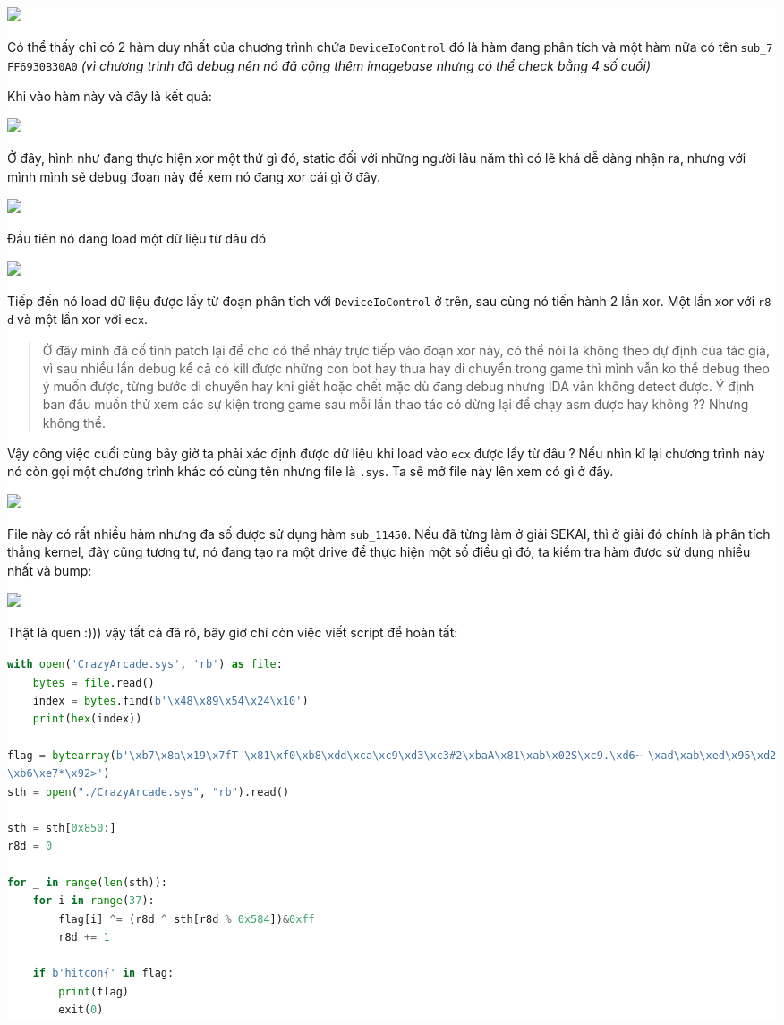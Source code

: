 ![](https://hackmd.io/_uploads/S1QlMyrJa.png)

Có thể thấy chỉ có 2 hàm duy nhất của chương trình chứa `DeviceIoControl` đó là hàm đang phân tích và một hàm nữa có tên `sub_7FF6930B30A0` *(vì chương trình đã debug nên nó đã cộng thêm imagebase nhưng có thể check bằng 4 số cuối)*

Khi vào hàm này và đây là kết quả:

![](https://hackmd.io/_uploads/S15vMkHkT.png)

Ở đây, hình như đang thực hiện xor một thứ gì đó, static đối với những người lâu năm thì có lẽ khá dễ dàng nhận ra, nhưng với mình mình sẽ debug đoạn này để xem nó đang xor cái gì ở đây.

![](https://hackmd.io/_uploads/HJYDHyr1T.png)

Đầu tiên nó đang load một dữ liệu từ đâu đó

![](https://hackmd.io/_uploads/rJYtrkH1p.png)

Tiếp đến nó load dữ liệu được lấy từ đoạn phân tích với `DeviceIoControl` ở trên, sau cùng nó tiến hành 2 lần xor. Một lần xor với `r8d` và một lần xor với `ecx`.

> Ở đây mình đã cố tình patch lại để cho có thể nhảy trực tiếp vào đoạn xor này, có thể nói là không theo dự định của tác giả, vì sau nhiều lần debug kể cả có kill được những con bot hay thua hay di chuyển trong game thì mình vẫn ko thể debug theo ý muốn được, từng bước di chuyển hay khi giết hoặc chết mặc dù đang debug nhưng IDA vẫn không detect được. Ý định ban đầu muốn thử xem các sự kiện trong game sau mỗi lần thao tác có dừng lại để chạy asm được hay không ?? Nhưng không thể.

Vậy công việc cuối cùng bây giờ ta phải xác định được dữ liệu khi load vào `ecx` được lấy từ đâu ? Nếu nhìn kĩ lại chương trình này nó còn gọi một chương trình khác có cùng tên nhưng file là `.sys`. Ta sẽ mở file này lên xem có gì ở đây.

![](https://hackmd.io/_uploads/SyWOuJByT.png)

File này có rất nhiều hàm nhưng đa số được sử dụng hàm `sub_11450`. Nếu đã từng làm ở giải SEKAI, thì ở giải đó chính là phân tích thẳng kernel, đây cũng tương tự, nó đang tạo ra một drive để thực hiện một số điều gì đó, ta kiểm tra hàm được sử dụng nhiều nhất và bump:

![](https://hackmd.io/_uploads/S1d8Y1Sy6.png)

Thật là quen :))) vậy tất cả đã rõ, bây giờ chỉ còn việc viết script để hoàn tất:

```python
with open('CrazyArcade.sys', 'rb') as file:
    bytes = file.read()
    index = bytes.find(b'\x48\x89\x54\x24\x10') 
    print(hex(index))

flag = bytearray(b'\xb7\x8a\x19\x7fT-\x81\xf0\xb8\xdd\xca\xc9\xd3\xc3#2\xbaA\x81\xab\x02S\xc9.\xd6~ \xad\xab\xed\x95\xd2\xb6\xe7*\x92>')
sth = open("./CrazyArcade.sys", "rb").read()

sth = sth[0x850:]
r8d = 0

for _ in range(len(sth)):
    for i in range(37):
        flag[i] ^= (r8d ^ sth[r8d % 0x584])&0xff
        r8d += 1
    
    if b'hitcon{' in flag:
        print(flag)
        exit(0)
```
